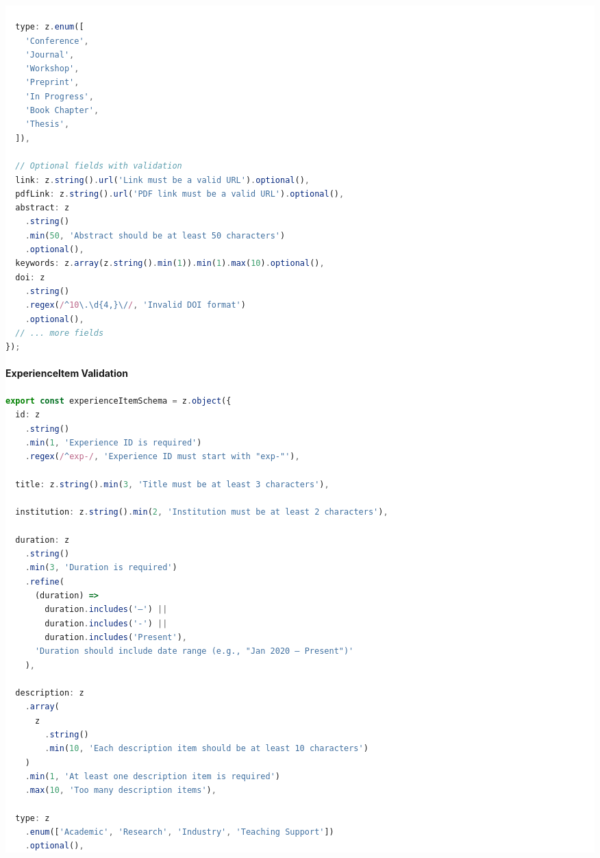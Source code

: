 ```typescript

  type: z.enum([
    'Conference',
    'Journal',
    'Workshop',
    'Preprint',
    'In Progress',
    'Book Chapter',
    'Thesis',
  ]),

  // Optional fields with validation
  link: z.string().url('Link must be a valid URL').optional(),
  pdfLink: z.string().url('PDF link must be a valid URL').optional(),
  abstract: z
    .string()
    .min(50, 'Abstract should be at least 50 characters')
    .optional(),
  keywords: z.array(z.string().min(1)).min(1).max(10).optional(),
  doi: z
    .string()
    .regex(/^10\.\d{4,}\//, 'Invalid DOI format')
    .optional(),
  // ... more fields
});
```

#### ExperienceItem Validation

```typescript
export const experienceItemSchema = z.object({
  id: z
    .string()
    .min(1, 'Experience ID is required')
    .regex(/^exp-/, 'Experience ID must start with "exp-"'),

  title: z.string().min(3, 'Title must be at least 3 characters'),

  institution: z.string().min(2, 'Institution must be at least 2 characters'),

  duration: z
    .string()
    .min(3, 'Duration is required')
    .refine(
      (duration) =>
        duration.includes('–') ||
        duration.includes('-') ||
        duration.includes('Present'),
      'Duration should include date range (e.g., "Jan 2020 – Present")'
    ),

  description: z
    .array(
      z
        .string()
        .min(10, 'Each description item should be at least 10 characters')
    )
    .min(1, 'At least one description item is required')
    .max(10, 'Too many description items'),

  type: z
    .enum(['Academic', 'Research', 'Industry', 'Teaching Support'])
    .optional(),

```